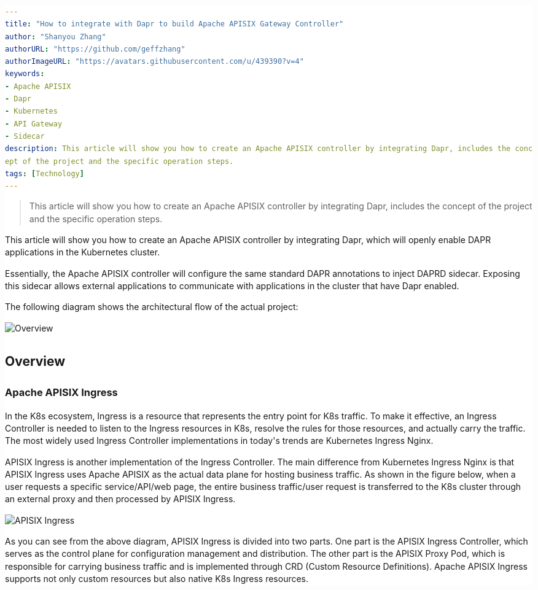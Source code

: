 ```yaml
---
title: "How to integrate with Dapr to build Apache APISIX Gateway Controller"
author: "Shanyou Zhang"
authorURL: "https://github.com/geffzhang"
authorImageURL: "https://avatars.githubusercontent.com/u/439390?v=4"
keywords: 
- Apache APISIX
- Dapr
- Kubernetes
- API Gateway
- Sidecar
description: This article will show you how to create an Apache APISIX controller by integrating Dapr, includes the concept of the project and the specific operation steps.
tags: [Technology]
---
```


> This article will show you how to create an Apache APISIX controller by integrating Dapr, includes the concept of the project and the specific operation steps.



This article will show you how to create an Apache APISIX controller by integrating Dapr, which will openly enable DAPR applications in the Kubernetes cluster.

Essentially, the Apache APISIX controller will configure the same standard DAPR annotations to inject DAPRD sidecar. Exposing this sidecar allows external applications to communicate with applications in the cluster that have Dapr enabled.

The following diagram shows the architectural flow of the actual project:

![Overview](https://static.apiseven.com/202108/1637119221118-75dab9f1-4092-4684-ad23-34932d8a7eac.png)

## Overview

### Apache APISIX Ingress

In the K8s ecosystem, Ingress is a resource that represents the entry point for K8s traffic. To make it effective, an Ingress Controller is needed to listen to the Ingress resources in K8s, resolve the rules for those resources, and actually carry the traffic. The most widely used Ingress Controller implementations in today's trends are Kubernetes Ingress Nginx.

APISIX Ingress is another implementation of the Ingress Controller. The main difference from Kubernetes Ingress Nginx is that APISIX Ingress uses Apache APISIX as the actual data plane for hosting business traffic. As shown in the figure below, when a user requests a specific service/API/web page, the entire business traffic/user request is transferred to the K8s cluster through an external proxy and then processed by APISIX Ingress.

![APISIX Ingress](https://static.apiseven.com/202108/1637119221119-71bbe219-dd19-46be-90fb-20cd667d9805.png)

As you can see from the above diagram, APISIX Ingress is divided into two parts. One part is the APISIX Ingress Controller, which serves as the control plane for configuration management and distribution. The other part is the APISIX Proxy Pod, which is responsible for carrying business traffic and is implemented through CRD (Custom Resource Definitions). Apache APISIX Ingress supports not only custom resources but also native K8s Ingress resources.
